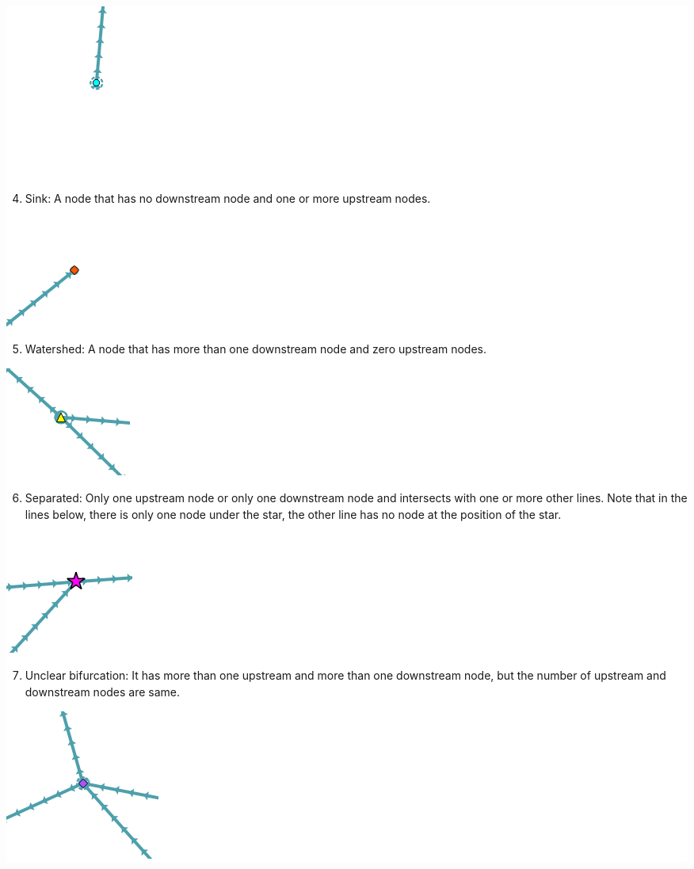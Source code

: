 ![well](https://github.com/kartoza/stream_feature_extractor/blob/develop/help/source/static/well.png)

4. Sink: A node that has no downstream node and one or more upstream nodes.

![sink](https://github.com/kartoza/stream_feature_extractor/blob/develop/help/source/static/sink.png)

5. Watershed: A node that has more than one downstream node and zero upstream nodes.

![watershed](https://github.com/kartoza/stream_feature_extractor/blob/develop/help/source/static/watershed.png)

6. Separated: Only one upstream node or only one downstream node and intersects with one or more other lines. Note that in the lines below, there is only one node under the star, the other line has no node at the position of the star.

![unseparated](https://github.com/kartoza/stream_feature_extractor/blob/develop/help/source/static/unseparated.png)

7. Unclear bifurcation: It has more than one upstream and more than one downstream node, but the number of upstream and downstream nodes are same.

![unclear_bifurcation](https://github.com/kartoza/stream_feature_extractor/blob/develop/help/source/static/unclear_bifurcation.png)
